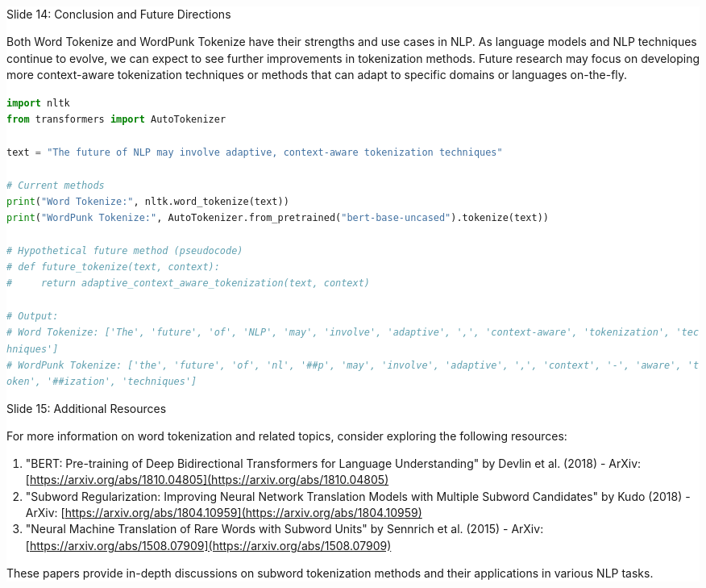 Slide 14: Conclusion and Future Directions

Both Word Tokenize and WordPunk Tokenize have their strengths and use cases in NLP. As language models and NLP techniques continue to evolve, we can expect to see further improvements in tokenization methods. Future research may focus on developing more context-aware tokenization techniques or methods that can adapt to specific domains or languages on-the-fly.

```python
import nltk
from transformers import AutoTokenizer

text = "The future of NLP may involve adaptive, context-aware tokenization techniques"

# Current methods
print("Word Tokenize:", nltk.word_tokenize(text))
print("WordPunk Tokenize:", AutoTokenizer.from_pretrained("bert-base-uncased").tokenize(text))

# Hypothetical future method (pseudocode)
# def future_tokenize(text, context):
#     return adaptive_context_aware_tokenization(text, context)

# Output:
# Word Tokenize: ['The', 'future', 'of', 'NLP', 'may', 'involve', 'adaptive', ',', 'context-aware', 'tokenization', 'techniques']
# WordPunk Tokenize: ['the', 'future', 'of', 'nl', '##p', 'may', 'involve', 'adaptive', ',', 'context', '-', 'aware', 'token', '##ization', 'techniques']
```

Slide 15: Additional Resources

For more information on word tokenization and related topics, consider exploring the following resources:

1. "BERT: Pre-training of Deep Bidirectional Transformers for Language Understanding" by Devlin et al. (2018) - ArXiv: [https://arxiv.org/abs/1810.04805](https://arxiv.org/abs/1810.04805)
2. "Subword Regularization: Improving Neural Network Translation Models with Multiple Subword Candidates" by Kudo (2018) - ArXiv: [https://arxiv.org/abs/1804.10959](https://arxiv.org/abs/1804.10959)
3. "Neural Machine Translation of Rare Words with Subword Units" by Sennrich et al. (2015) - ArXiv: [https://arxiv.org/abs/1508.07909](https://arxiv.org/abs/1508.07909)

These papers provide in-depth discussions on subword tokenization methods and their applications in various NLP tasks.

